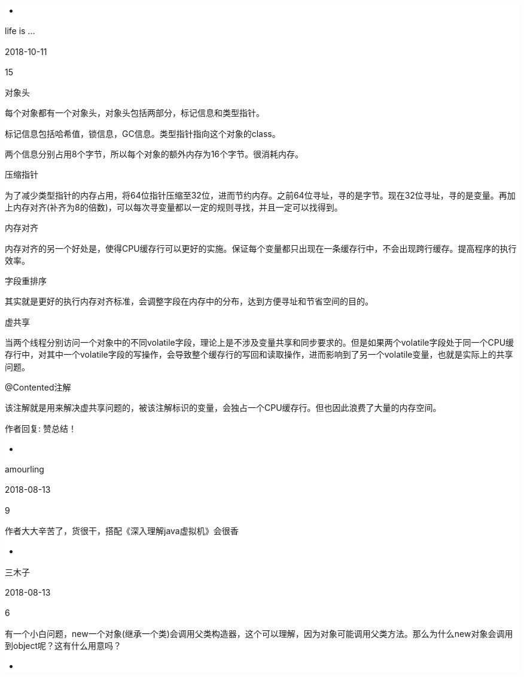   

- 

  life is ... 

  2018-10-11

  15

  对象头

  每个对象都有一个对象头，对象头包括两部分，标记信息和类型指针。

  标记信息包括哈希值，锁信息，GC信息。类型指针指向这个对象的class。

  两个信息分别占用8个字节，所以每个对象的额外内存为16个字节。很消耗内存。

  压缩指针

  为了减少类型指针的内存占用，将64位指针压缩至32位，进而节约内存。之前64位寻址，寻的是字节。现在32位寻址，寻的是变量。再加上内存对齐(补齐为8的倍数)，可以每次寻变量都以一定的规则寻找，并且一定可以找得到。

  内存对齐

  内存对齐的另一个好处是，使得CPU缓存行可以更好的实施。保证每个变量都只出现在一条缓存行中，不会出现跨行缓存。提高程序的执行效率。

  字段重排序

  其实就是更好的执行内存对齐标准，会调整字段在内存中的分布，达到方便寻址和节省空间的目的。

  虚共享

  当两个线程分别访问一个对象中的不同volatile字段，理论上是不涉及变量共享和同步要求的。但是如果两个volatile字段处于同一个CPU缓存行中，对其中一个volatile字段的写操作，会导致整个缓存行的写回和读取操作，进而影响到了另一个volatile变量，也就是实际上的共享问题。

  @Contented注解

  该注解就是用来解决虚共享问题的，被该注解标识的变量，会独占一个CPU缓存行。但也因此浪费了大量的内存空间。

  

  

  作者回复: 赞总结！

- 

  amourling 

  2018-08-13

  9

  作者大大辛苦了，货很干，搭配《深入理解java虚拟机》会很香

- 

  三木子 

  2018-08-13

  6

  有一个小白问题，new一个对象(继承一个类)会调用父类构造器，这个可以理解，因为对象可能调用父类方法。那么为什么new对象会调用到object呢？这有什么用意吗？

- 
